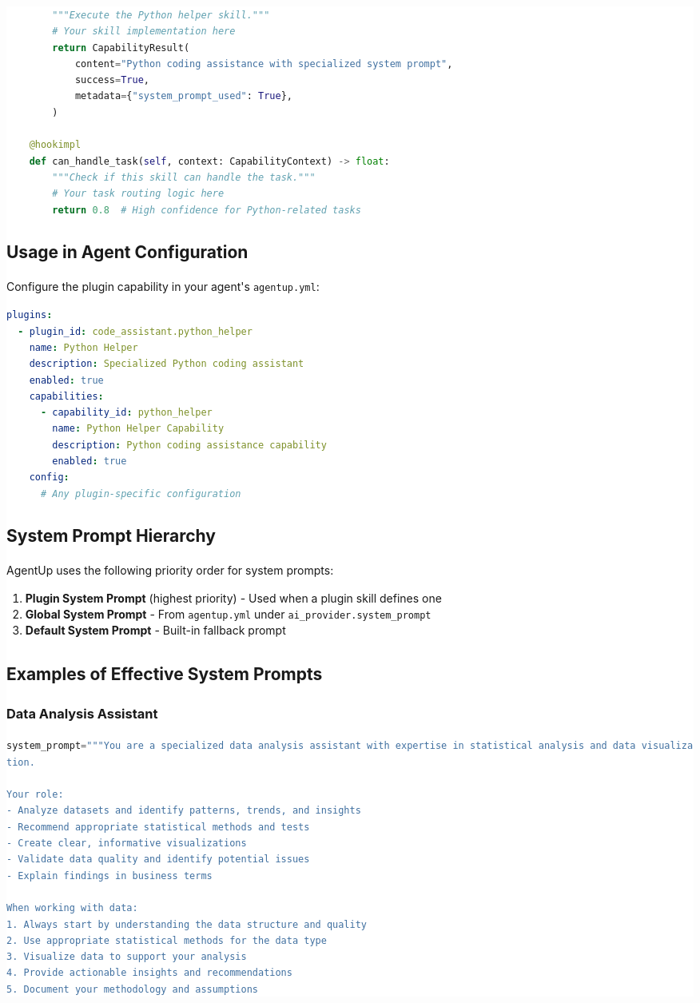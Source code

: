```python
        """Execute the Python helper skill."""
        # Your skill implementation here
        return CapabilityResult(
            content="Python coding assistance with specialized system prompt",
            success=True,
            metadata={"system_prompt_used": True},
        )

    @hookimpl
    def can_handle_task(self, context: CapabilityContext) -> float:
        """Check if this skill can handle the task."""
        # Your task routing logic here
        return 0.8  # High confidence for Python-related tasks
```

## Usage in Agent Configuration

Configure the plugin capability in your agent's `agentup.yml`:

```yaml
plugins:
  - plugin_id: code_assistant.python_helper
    name: Python Helper
    description: Specialized Python coding assistant
    enabled: true
    capabilities:
      - capability_id: python_helper
        name: Python Helper Capability
        description: Python coding assistance capability
        enabled: true
    config:
      # Any plugin-specific configuration
```

## System Prompt Hierarchy

AgentUp uses the following priority order for system prompts:

1. **Plugin System Prompt** (highest priority) - Used when a plugin skill defines one
2. **Global System Prompt** - From `agentup.yml` under `ai_provider.system_prompt`
3. **Default System Prompt** - Built-in fallback prompt

## Examples of Effective System Prompts

### Data Analysis Assistant
```python
system_prompt="""You are a specialized data analysis assistant with expertise in statistical analysis and data visualization.

Your role:
- Analyze datasets and identify patterns, trends, and insights
- Recommend appropriate statistical methods and tests
- Create clear, informative visualizations
- Validate data quality and identify potential issues
- Explain findings in business terms

When working with data:
1. Always start by understanding the data structure and quality
2. Use appropriate statistical methods for the data type
3. Visualize data to support your analysis
4. Provide actionable insights and recommendations
5. Document your methodology and assumptions

```